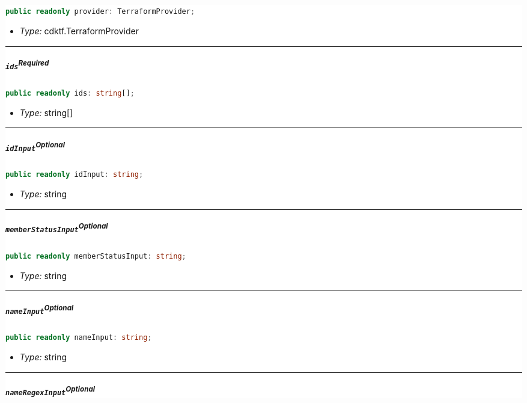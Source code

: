 ```typescript
public readonly provider: TerraformProvider;
```

- *Type:* cdktf.TerraformProvider

---

##### `ids`<sup>Required</sup> <a name="ids" id="@ithings/cdktf-provider-openstack.dataOpenstackImagesImageIdsV2.DataOpenstackImagesImageIdsV2.property.ids"></a>

```typescript
public readonly ids: string[];
```

- *Type:* string[]

---

##### `idInput`<sup>Optional</sup> <a name="idInput" id="@ithings/cdktf-provider-openstack.dataOpenstackImagesImageIdsV2.DataOpenstackImagesImageIdsV2.property.idInput"></a>

```typescript
public readonly idInput: string;
```

- *Type:* string

---

##### `memberStatusInput`<sup>Optional</sup> <a name="memberStatusInput" id="@ithings/cdktf-provider-openstack.dataOpenstackImagesImageIdsV2.DataOpenstackImagesImageIdsV2.property.memberStatusInput"></a>

```typescript
public readonly memberStatusInput: string;
```

- *Type:* string

---

##### `nameInput`<sup>Optional</sup> <a name="nameInput" id="@ithings/cdktf-provider-openstack.dataOpenstackImagesImageIdsV2.DataOpenstackImagesImageIdsV2.property.nameInput"></a>

```typescript
public readonly nameInput: string;
```

- *Type:* string

---

##### `nameRegexInput`<sup>Optional</sup> <a name="nameRegexInput" id="@ithings/cdktf-provider-openstack.dataOpenstackImagesImageIdsV2.DataOpenstackImagesImageIdsV2.property.nameRegexInput"></a>
